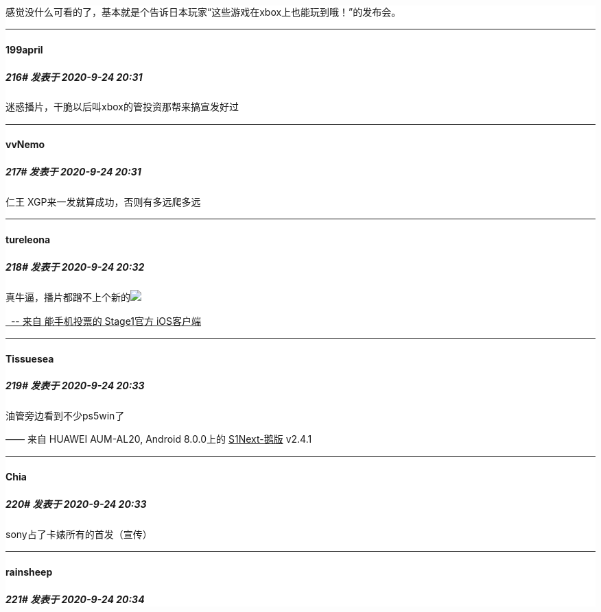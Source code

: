 
感觉没什么可看的了，基本就是个告诉日本玩家“这些游戏在xbox上也能玩到哦！”的发布会。


-----

####  199april  
##### 216#       发表于 2020-9-24 20:31


迷惑播片，干脆以后叫xbox的管投资那帮来搞宣发好过


-----

####  vvNemo  
##### 217#       发表于 2020-9-24 20:31


仁王 XGP来一发就算成功，否则有多远爬多远


-----

####  tureleona  
##### 218#       发表于 2020-9-24 20:32


真牛逼，播片都蹭不上个新的<img src="https://static.saraba1st.com/image/smiley/face2017/020.png" referrerpolicy="no-referrer">

[  -- 来自 能手机投票的 Stage1官方 iOS客户端](https://itunes.apple.com/fi/app/saraba1st/id1221237470?mt=8)


-----

####  Tissuesea  
##### 219#       发表于 2020-9-24 20:33


油管旁边看到不少ps5win了

—— 来自 HUAWEI AUM-AL20, Android 8.0.0上的 [S1Next-鹅版](https://github.com/ykrank/S1-Next/releases) v2.4.1


-----

####  Chia  
##### 220#       发表于 2020-9-24 20:33


sony占了卡婊所有的首发（宣传）


-----

####  rainsheep  
##### 221#       发表于 2020-9-24 20:34
